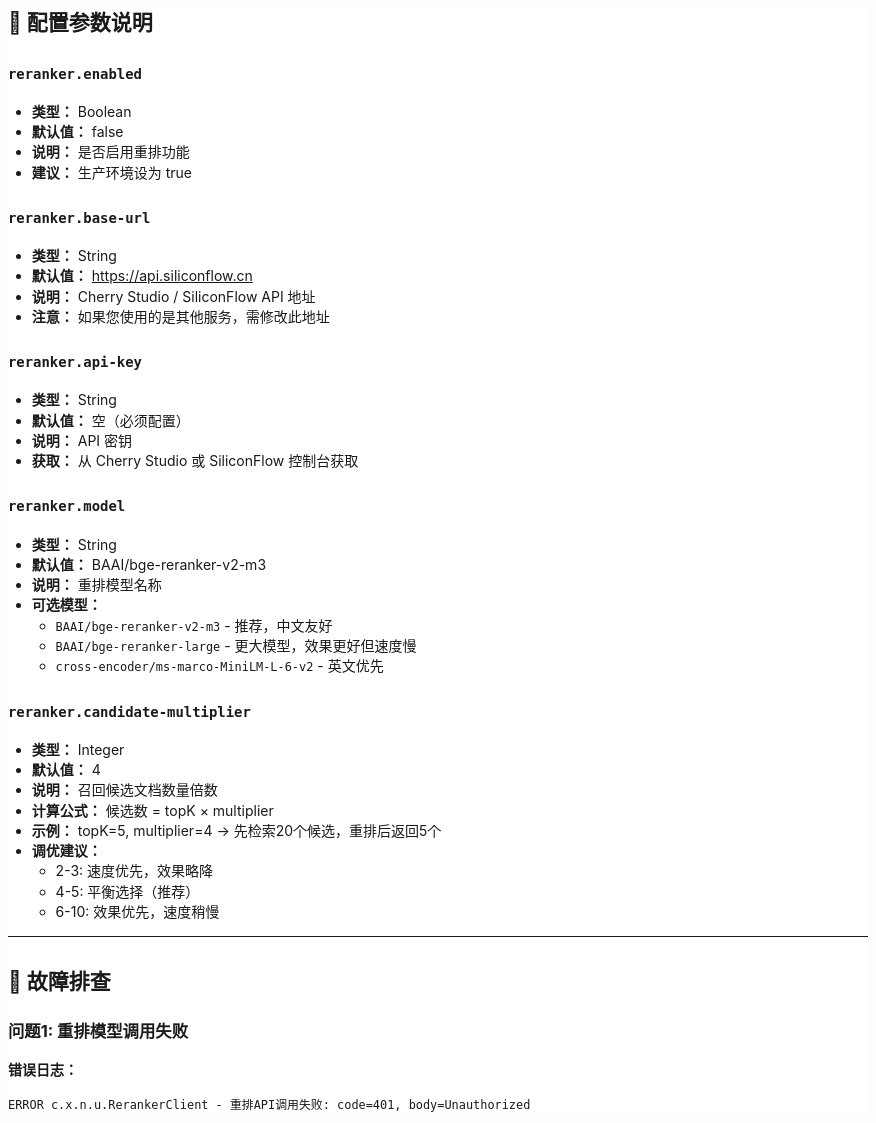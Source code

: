 
## 🔧 配置参数说明

### `reranker.enabled`
- **类型：** Boolean
- **默认值：** false
- **说明：** 是否启用重排功能
- **建议：** 生产环境设为 true

### `reranker.base-url`
- **类型：** String
- **默认值：** https://api.siliconflow.cn
- **说明：** Cherry Studio / SiliconFlow API 地址
- **注意：** 如果您使用的是其他服务，需修改此地址

### `reranker.api-key`
- **类型：** String
- **默认值：** 空（必须配置）
- **说明：** API 密钥
- **获取：** 从 Cherry Studio 或 SiliconFlow 控制台获取

### `reranker.model`
- **类型：** String
- **默认值：** BAAI/bge-reranker-v2-m3
- **说明：** 重排模型名称
- **可选模型：**
  - `BAAI/bge-reranker-v2-m3` - 推荐，中文友好
  - `BAAI/bge-reranker-large` - 更大模型，效果更好但速度慢
  - `cross-encoder/ms-marco-MiniLM-L-6-v2` - 英文优先

### `reranker.candidate-multiplier`
- **类型：** Integer
- **默认值：** 4
- **说明：** 召回候选文档数量倍数
- **计算公式：** 候选数 = topK × multiplier
- **示例：** topK=5, multiplier=4 → 先检索20个候选，重排后返回5个
- **调优建议：**
  - 2-3: 速度优先，效果略降
  - 4-5: 平衡选择（推荐）
  - 6-10: 效果优先，速度稍慢

---

## 🐛 故障排查

### 问题1: 重排模型调用失败

**错误日志：**
```
ERROR c.x.n.u.RerankerClient - 重排API调用失败: code=401, body=Unauthorized
```
